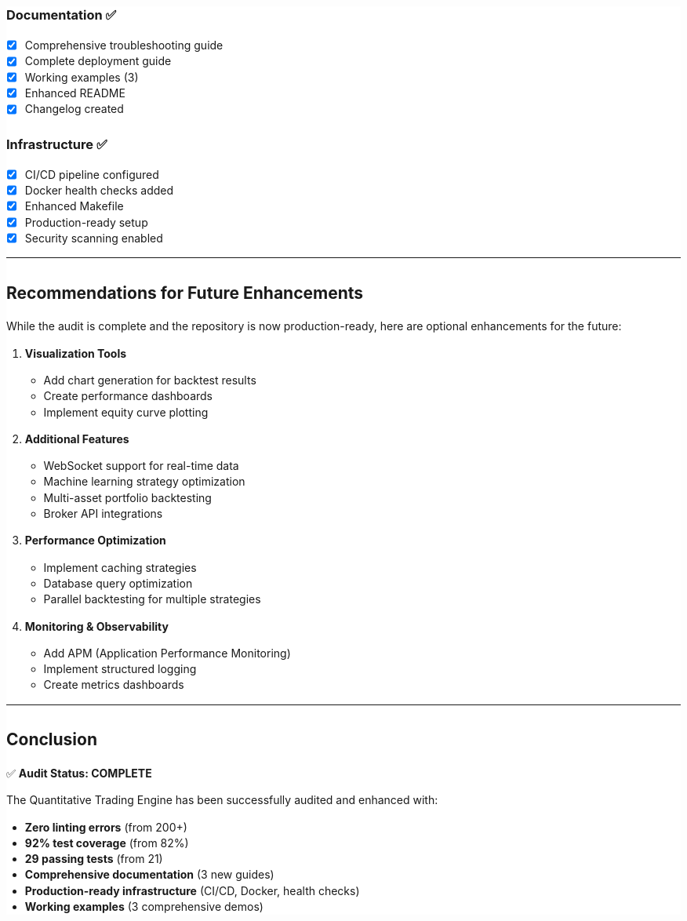 ### Documentation ✅
- [x] Comprehensive troubleshooting guide
- [x] Complete deployment guide
- [x] Working examples (3)
- [x] Enhanced README
- [x] Changelog created

### Infrastructure ✅
- [x] CI/CD pipeline configured
- [x] Docker health checks added
- [x] Enhanced Makefile
- [x] Production-ready setup
- [x] Security scanning enabled

---

## Recommendations for Future Enhancements

While the audit is complete and the repository is now production-ready, here are optional enhancements for the future:

1. **Visualization Tools**
   - Add chart generation for backtest results
   - Create performance dashboards
   - Implement equity curve plotting

2. **Additional Features**
   - WebSocket support for real-time data
   - Machine learning strategy optimization
   - Multi-asset portfolio backtesting
   - Broker API integrations

3. **Performance Optimization**
   - Implement caching strategies
   - Database query optimization
   - Parallel backtesting for multiple strategies

4. **Monitoring & Observability**
   - Add APM (Application Performance Monitoring)
   - Implement structured logging
   - Create metrics dashboards

---

## Conclusion

✅ **Audit Status: COMPLETE**

The Quantitative Trading Engine has been successfully audited and enhanced with:
- **Zero linting errors** (from 200+)
- **92% test coverage** (from 82%)
- **29 passing tests** (from 21)
- **Comprehensive documentation** (3 new guides)
- **Production-ready infrastructure** (CI/CD, Docker, health checks)
- **Working examples** (3 comprehensive demos)
